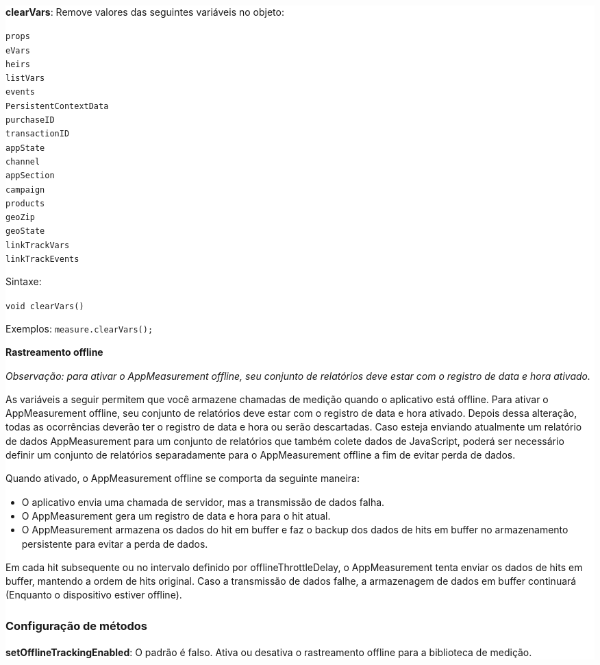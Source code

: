 **clearVars**: Remove valores das seguintes variáveis no objeto:

```
props
eVars
heirs
listVars
events
PersistentContextData
purchaseID
transactionID
appState
channel
appSection
campaign
products
geoZip
geoState
linkTrackVars
linkTrackEvents
```

Sintaxe:

`void clearVars()`

Exemplos:
`measure.clearVars();`

**Rastreamento offline**

*Observação: para ativar o AppMeasurement offline, seu conjunto de relatórios deve estar com o registro de data e hora ativado.*

As variáveis a seguir permitem que você armazene chamadas de medição quando o aplicativo está offline. Para ativar o AppMeasurement offline, seu conjunto de relatórios deve estar com o registro de data e hora ativado. Depois dessa alteração, todas as ocorrências deverão ter o registro de data e hora ou serão descartadas. Caso esteja enviando atualmente um relatório de dados AppMeasurement para um conjunto de relatórios que também colete dados de JavaScript, poderá ser necessário definir um conjunto de relatórios separadamente para o AppMeasurement offline a fim de evitar perda de dados.

Quando ativado, o AppMeasurement offline se comporta da seguinte maneira:
* O aplicativo envia uma chamada de servidor, mas a transmissão de dados falha.
* O AppMeasurement gera um registro de data e hora para o hit atual.
* O AppMeasurement armazena os dados do hit em buffer e faz o backup dos dados de hits em buffer no armazenamento persistente para evitar a perda de dados.

Em cada hit subsequente ou no intervalo definido por offlineThrottleDelay, o AppMeasurement tenta enviar os dados de hits em buffer, mantendo a ordem de hits original. Caso a transmissão de dados falhe, a armazenagem de dados em buffer continuará (Enquanto o dispositivo estiver offline).

### Configuração de métodos

**setOfflineTrackingEnabled**: O padrão é falso. Ativa ou desativa o rastreamento offline para a biblioteca de medição.
